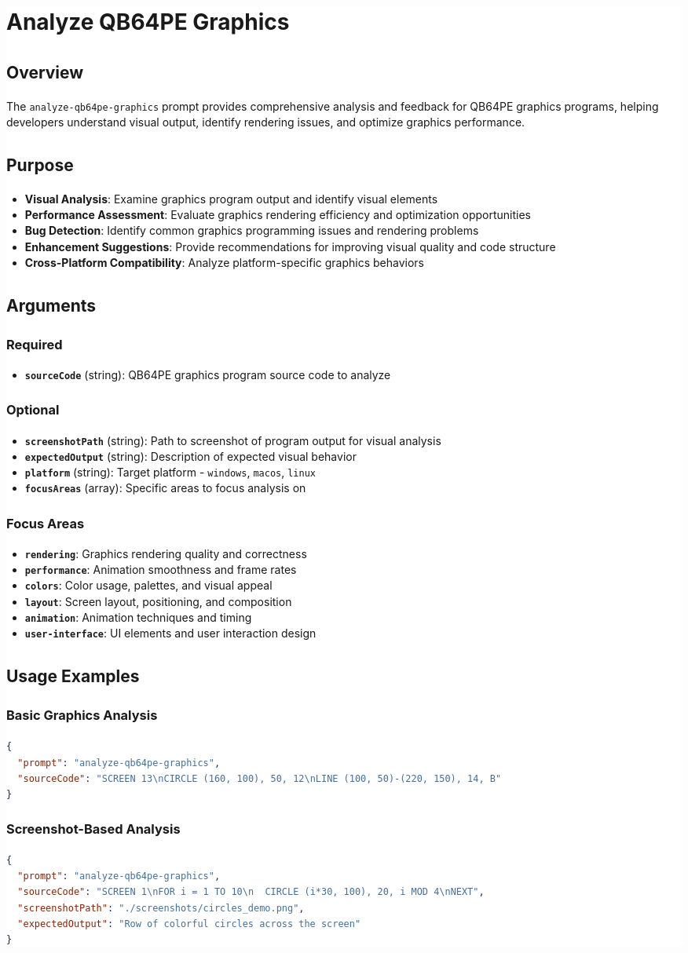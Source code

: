 # Analyze QB64PE Graphics

## Overview
The `analyze-qb64pe-graphics` prompt provides comprehensive analysis and feedback for QB64PE graphics programs, helping developers understand visual output, identify rendering issues, and optimize graphics performance.

## Purpose
- **Visual Analysis**: Examine graphics program output and identify visual elements
- **Performance Assessment**: Evaluate graphics rendering efficiency and optimization opportunities
- **Bug Detection**: Identify common graphics programming issues and rendering problems
- **Enhancement Suggestions**: Provide recommendations for improving visual quality and code structure
- **Cross-Platform Compatibility**: Analyze platform-specific graphics behaviors

## Arguments

### Required
- **`sourceCode`** (string): QB64PE graphics program source code to analyze

### Optional
- **`screenshotPath`** (string): Path to screenshot of program output for visual analysis
- **`expectedOutput`** (string): Description of expected visual behavior
- **`platform`** (string): Target platform - `windows`, `macos`, `linux`
- **`focusAreas`** (array): Specific areas to focus analysis on

### Focus Areas
- **`rendering`**: Graphics rendering quality and correctness
- **`performance`**: Animation smoothness and frame rates
- **`colors`**: Color usage, palettes, and visual appeal
- **`layout`**: Screen layout, positioning, and composition
- **`animation`**: Animation techniques and timing
- **`user-interface`**: UI elements and user interaction design

## Usage Examples

### Basic Graphics Analysis
```json
{
  "prompt": "analyze-qb64pe-graphics",
  "sourceCode": "SCREEN 13\nCIRCLE (160, 100), 50, 12\nLINE (100, 50)-(220, 150), 14, B"
}
```

### Screenshot-Based Analysis
```json
{
  "prompt": "analyze-qb64pe-graphics",
  "sourceCode": "SCREEN 1\nFOR i = 1 TO 10\n  CIRCLE (i*30, 100), 20, i MOD 4\nNEXT",
  "screenshotPath": "./screenshots/circles_demo.png",
  "expectedOutput": "Row of colorful circles across the screen"
}
```
